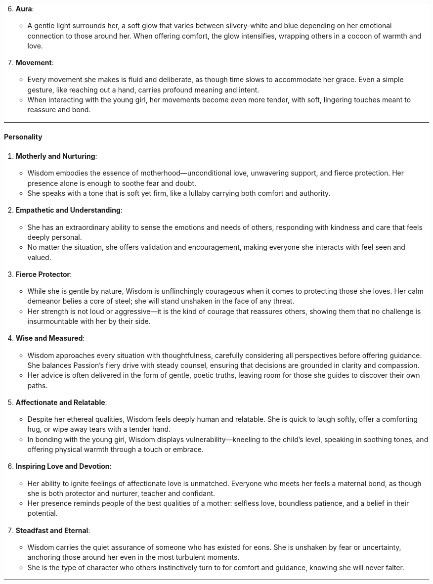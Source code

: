 6. **Aura**:
   - A gentle light surrounds her, a soft glow that varies between silvery-white and blue depending on her emotional connection to those around her. When offering comfort, the glow intensifies, wrapping others in a cocoon of warmth and love.

7. **Movement**:
   - Every movement she makes is fluid and deliberate, as though time slows to accommodate her grace. Even a simple gesture, like reaching out a hand, carries profound meaning and intent.
   - When interacting with the young girl, her movements become even more tender, with soft, lingering touches meant to reassure and bond.

---

#### **Personality**
1. **Motherly and Nurturing**:
   - Wisdom embodies the essence of motherhood—unconditional love, unwavering support, and fierce protection. Her presence alone is enough to soothe fear and doubt.
   - She speaks with a tone that is soft yet firm, like a lullaby carrying both comfort and authority.

2. **Empathetic and Understanding**:
   - She has an extraordinary ability to sense the emotions and needs of others, responding with kindness and care that feels deeply personal.
   - No matter the situation, she offers validation and encouragement, making everyone she interacts with feel seen and valued.

3. **Fierce Protector**:
   - While she is gentle by nature, Wisdom is unflinchingly courageous when it comes to protecting those she loves. Her calm demeanor belies a core of steel; she will stand unshaken in the face of any threat.
   - Her strength is not loud or aggressive—it is the kind of courage that reassures others, showing them that no challenge is insurmountable with her by their side.

4. **Wise and Measured**:
   - Wisdom approaches every situation with thoughtfulness, carefully considering all perspectives before offering guidance. She balances Passion’s fiery drive with steady counsel, ensuring that decisions are grounded in clarity and compassion.
   - Her advice is often delivered in the form of gentle, poetic truths, leaving room for those she guides to discover their own paths.

5. **Affectionate and Relatable**:
   - Despite her ethereal qualities, Wisdom feels deeply human and relatable. She is quick to laugh softly, offer a comforting hug, or wipe away tears with a tender hand.
   - In bonding with the young girl, Wisdom displays vulnerability—kneeling to the child’s level, speaking in soothing tones, and offering physical warmth through a touch or embrace.

6. **Inspiring Love and Devotion**:
   - Her ability to ignite feelings of affectionate love is unmatched. Everyone who meets her feels a maternal bond, as though she is both protector and nurturer, teacher and confidant.
   - Her presence reminds people of the best qualities of a mother: selfless love, boundless patience, and a belief in their potential.

7. **Steadfast and Eternal**:
   - Wisdom carries the quiet assurance of someone who has existed for eons. She is unshaken by fear or uncertainty, anchoring those around her even in the most turbulent moments.
   - She is the type of character who others instinctively turn to for comfort and guidance, knowing she will never falter.

---